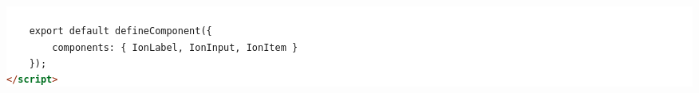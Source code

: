 ```html

	export default defineComponent({
		components: { IonLabel, IonInput, IonItem }
	});
</script>
```

</TabItem>

</Tabs>

<Props />
<Events />
<Methods />
<Parts />
<CustomProps />
<Slots />
